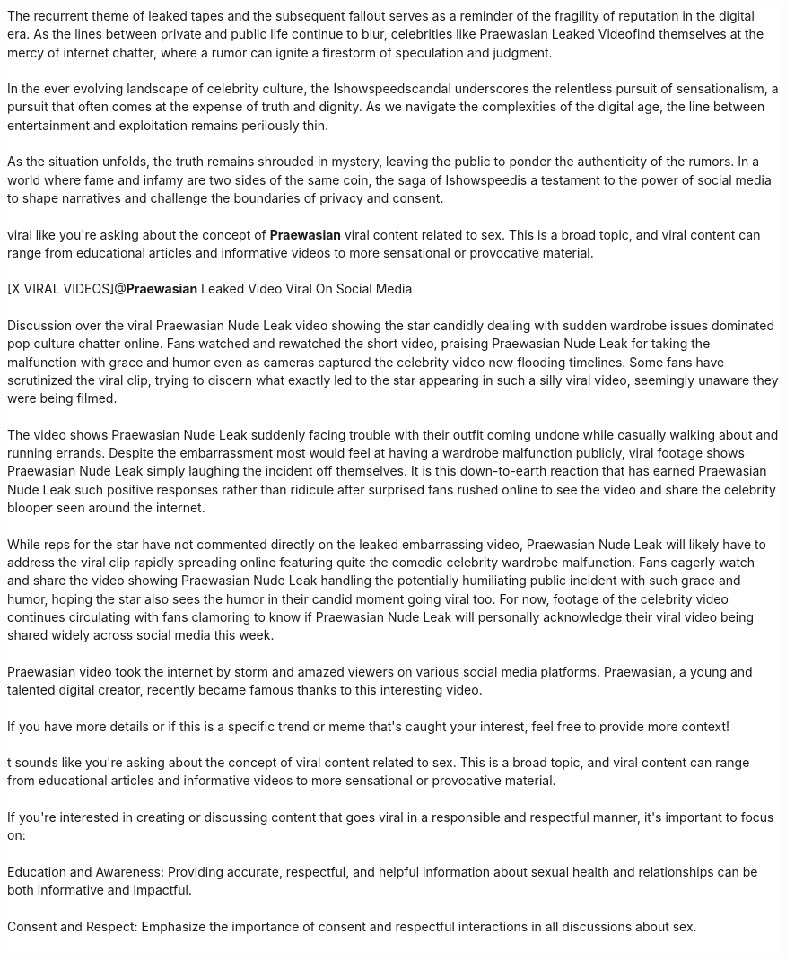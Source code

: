 The recurrent theme of leaked tapes and the subsequent fallout serves as a reminder of the fragility of reputation in the digital era. As the lines between private and public life continue to blur, celebrities like Praewasian Leaked Videofind themselves at the mercy of internet chatter, where a rumor can ignite a firestorm of speculation and judgment.
<br><br>
In the ever evolving landscape of celebrity culture, the Ishowspeedscandal underscores the relentless pursuit of sensationalism, a pursuit that often comes at the expense of truth and dignity. As we navigate the complexities of the digital age, the line between entertainment and exploitation remains perilously thin.
<br><br>
As the situation unfolds, the truth remains shrouded in mystery, leaving the public to ponder the authenticity of the rumors. In a world where fame and infamy are two sides of the same coin, the saga of Ishowspeedis a testament to the power of social media to shape narratives and challenge the boundaries of privacy and consent.
<br><br>
viral like you're asking about the concept of <strong>Praewasian</strong> viral content related to sex. This is a broad topic, and viral content can range from educational articles and informative videos to more sensational or provocative material.
<br><br>
[X VIRAL VIDEOS]@<strong>Praewasian</strong> Leaked Video Viral On Social Media
<br><br>
Discussion over the viral Praewasian Nude Leak video showing the star candidly dealing with sudden wardrobe issues dominated pop culture chatter online. Fans watched and rewatched the short video, praising Praewasian Nude Leak for taking the malfunction with grace and humor even as cameras captured the celebrity video now flooding timelines. Some fans have scrutinized the viral clip, trying to discern what exactly led to the star appearing in such a silly viral video, seemingly unaware they were being filmed.
<br><br>
The video shows Praewasian Nude Leak suddenly facing trouble with their outfit coming undone while casually walking about and running errands. Despite the embarrassment most would feel at having a wardrobe malfunction publicly, viral footage shows Praewasian Nude Leak simply laughing the incident off themselves. It is this down-to-earth reaction that has earned Praewasian Nude Leak such positive responses rather than ridicule after surprised fans rushed online to see the video and share the celebrity blooper seen around the internet.
<br><br>
While reps for the star have not commented directly on the leaked embarrassing video, Praewasian Nude Leak will likely have to address the viral clip rapidly spreading online featuring quite the comedic celebrity wardrobe malfunction. Fans eagerly watch and share the video showing Praewasian Nude Leak handling the potentially humiliating public incident with such grace and humor, hoping the star also sees the humor in their candid moment going viral too. For now, footage of the celebrity video continues circulating with fans clamoring to know if Praewasian Nude Leak will personally acknowledge their viral video being shared widely across social media this week.
<br><br>
Praewasian video took the internet by storm and amazed viewers on various social media platforms. Praewasian, a young and talented digital creator, recently became famous thanks to this interesting video.
<br><br>
If you have more details or if this is a specific trend or meme that's caught your interest, feel free to provide more context!
<br><br>
t sounds like you're asking about the concept of viral content related to sex. This is a broad topic, and viral content can range from educational articles and informative videos to more sensational or provocative material.
<br><br>
If you're interested in creating or discussing content that goes viral in a responsible and respectful manner, it's important to focus on:
<br><br>
Education and Awareness: Providing accurate, respectful, and helpful information about sexual health and relationships can be both informative and impactful.
<br><br>
Consent and Respect: Emphasize the importance of consent and respectful interactions in all discussions about sex.
<br><br>